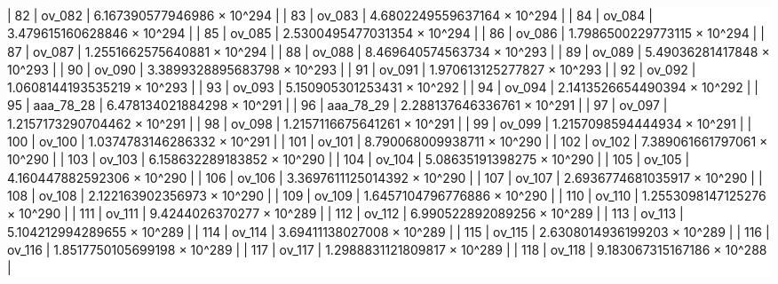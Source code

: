 | 82 | ov_082 | 6.167390577946986 × 10^294 |
| 83 | ov_083 | 4.6802249559637164 × 10^294 |
| 84 | ov_084 | 3.479615160628846 × 10^294 |
| 85 | ov_085 | 2.5300495477031354 × 10^294 |
| 86 | ov_086 | 1.7986500229773115 × 10^294 |
| 87 | ov_087 | 1.2551662575640881 × 10^294 |
| 88 | ov_088 | 8.469640574563734 × 10^293 |
| 89 | ov_089 | 5.49036281417848 × 10^293 |
| 90 | ov_090 | 3.3899328895683798 × 10^293 |
| 91 | ov_091 | 1.970613125277827 × 10^293 |
| 92 | ov_092 | 1.0608144193535219 × 10^293 |
| 93 | ov_093 | 5.150905301253431 × 10^292 |
| 94 | ov_094 | 2.1413526654490394 × 10^292 |
| 95 | aaa_78_28 | 6.478134021884298 × 10^291 |
| 96 | aaa_78_29 | 2.288137646336761 × 10^291 |
| 97 | ov_097 | 1.2157173290704462 × 10^291 |
| 98 | ov_098 | 1.2157116675641261 × 10^291 |
| 99 | ov_099 | 1.2157098594444934 × 10^291 |
| 100 | ov_100 | 1.0374783146286332 × 10^291 |
| 101 | ov_101 | 8.790068009938711 × 10^290 |
| 102 | ov_102 | 7.389061661797061 × 10^290 |
| 103 | ov_103 | 6.158632289183852 × 10^290 |
| 104 | ov_104 | 5.08635191398275 × 10^290 |
| 105 | ov_105 | 4.160447882592306 × 10^290 |
| 106 | ov_106 | 3.3697611125014392 × 10^290 |
| 107 | ov_107 | 2.6936774681035917 × 10^290 |
| 108 | ov_108 | 2.122163902356973 × 10^290 |
| 109 | ov_109 | 1.6457104796776886 × 10^290 |
| 110 | ov_110 | 1.2553098147125276 × 10^290 |
| 111 | ov_111 | 9.4244026370277 × 10^289 |
| 112 | ov_112 | 6.990522892089256 × 10^289 |
| 113 | ov_113 | 5.104212994289655 × 10^289 |
| 114 | ov_114 | 3.69411138027008 × 10^289 |
| 115 | ov_115 | 2.6308014936199203 × 10^289 |
| 116 | ov_116 | 1.8517750105699198 × 10^289 |
| 117 | ov_117 | 1.2988831121809817 × 10^289 |
| 118 | ov_118 | 9.183067315167186 × 10^288 |